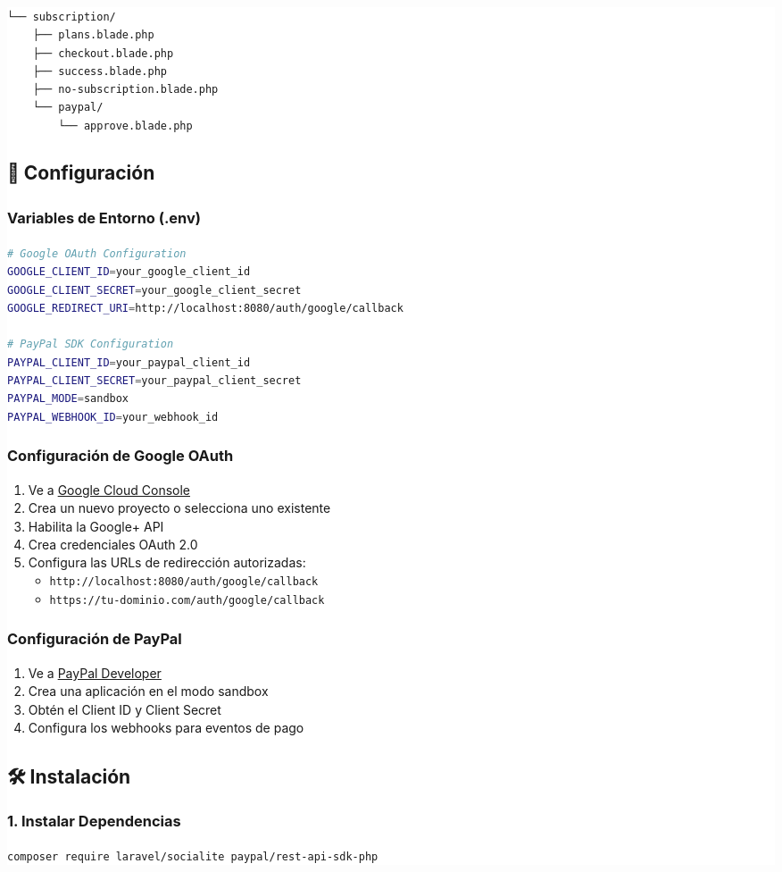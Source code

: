 ```
└── subscription/
    ├── plans.blade.php
    ├── checkout.blade.php
    ├── success.blade.php
    ├── no-subscription.blade.php
    └── paypal/
        └── approve.blade.php
```

## 🔧 Configuración

### Variables de Entorno (.env)

```bash
# Google OAuth Configuration
GOOGLE_CLIENT_ID=your_google_client_id
GOOGLE_CLIENT_SECRET=your_google_client_secret
GOOGLE_REDIRECT_URI=http://localhost:8080/auth/google/callback

# PayPal SDK Configuration
PAYPAL_CLIENT_ID=your_paypal_client_id
PAYPAL_CLIENT_SECRET=your_paypal_client_secret
PAYPAL_MODE=sandbox
PAYPAL_WEBHOOK_ID=your_webhook_id
```

### Configuración de Google OAuth

1. Ve a [Google Cloud Console](https://console.cloud.google.com/)
2. Crea un nuevo proyecto o selecciona uno existente
3. Habilita la Google+ API
4. Crea credenciales OAuth 2.0
5. Configura las URLs de redirección autorizadas:
   - `http://localhost:8080/auth/google/callback`
   - `https://tu-dominio.com/auth/google/callback`

### Configuración de PayPal

1. Ve a [PayPal Developer](https://developer.paypal.com/)
2. Crea una aplicación en el modo sandbox
3. Obtén el Client ID y Client Secret
4. Configura los webhooks para eventos de pago

## 🛠️ Instalación

### 1. Instalar Dependencias

```bash
composer require laravel/socialite paypal/rest-api-sdk-php
```
